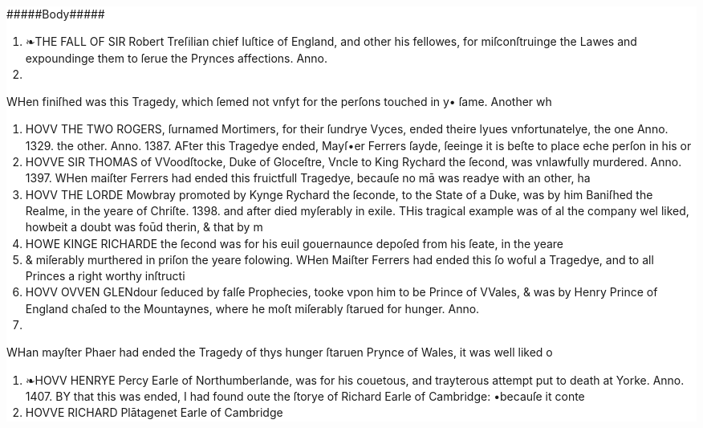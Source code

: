 #####Body#####

1. ❧THE FALL OF SIR
Robert Treſilian chief Iuſtice of England,
and other his fellowes, for miſconſtruinge the Lawes
and expoundinge them to ſerue the Prynces
affections. Anno.
1388.
WHen finiſhed was this Tragedy, which ſemed
not vnfyt for the perſons touched in y•
ſame. Another wh
1. HOVV THE TWO ROGERS,
ſurnamed Mortimers, for their
ſundrye Vyces, ended theire lyues vnfortunatelye,
the one Anno. 1329. the
other. Anno. 1387.
AFter this Tragedye ended, Mayſ•er Ferrers
ſayde, ſeeinge it is beſte to place eche
perſon in his or
1. HOVVE SIR THOMAS
of VVoodſtocke, Duke of Gloceſtre,
Vncle to King Rychard the ſecond,
was vnlawfully murdered.
Anno. 1397.
WHen maiſter Ferrers had ended this
fruictfull Tragedye, becauſe no mā
was readye with an other, ha
1. HOVV THE LORDE
Mowbray promoted by Kynge
Rychard the ſeconde, to the State of a Duke,
was by him Baniſhed the Realme, in the
yeare of Chriſte. 1398. and after died
myſerably in exile.
THis tragical example was of al the company
wel liked, howbeit a doubt was foūd therin,
& that by m
1. HOWE KINGE RICHARDE
the ſecond was for his euil gouernaunce
depoſed from his ſeate, in the yeare
1399. & miſerably murthered in priſon
the yeare folowing.
WHen Maiſter Ferrers had ended this ſo
woful a Tragedye, and to all Princes a
right worthy inſtructi
1. HOVV OVVEN GLENdour
ſeduced by falſe Prophecies,
tooke vpon him to be Prince of VVales, & was
by Henry Prince of England chaſed to the
Mountaynes, where he moſt miſerably
ſtarued for hunger. Anno.
1401.
WHan mayſter Phaer had ended the Tragedy
of thys hunger ſtaruen Prynce of
Wales, it was well liked o
1. ❧HOVV HENRYE
Percy Earle of Northumberlande,
was for his couetous, and trayterous attempt put
to death at Yorke.
Anno. 1407.
BY that this was ended, I had found oute
the ſtorye of Richard Earle of Cambridge:
•becauſe it conte
1. HOVVE RICHARD
Plātagenet Earle of Cambridge